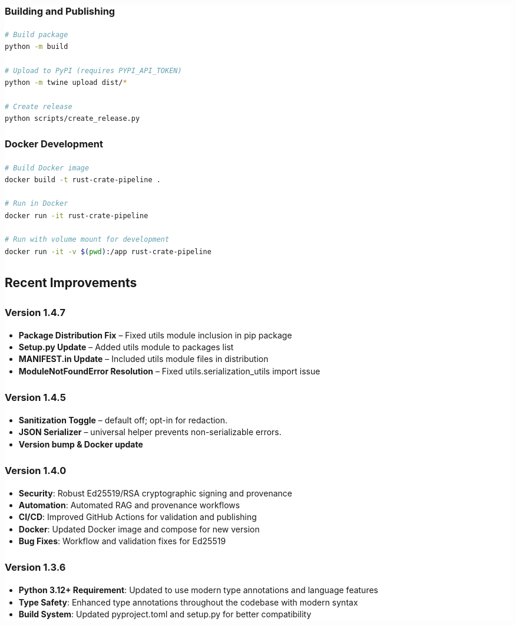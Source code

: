 ### Building and Publishing

```bash
# Build package
python -m build

# Upload to PyPI (requires PYPI_API_TOKEN)
python -m twine upload dist/*

# Create release
python scripts/create_release.py
```

### Docker Development

```bash
# Build Docker image
docker build -t rust-crate-pipeline .

# Run in Docker
docker run -it rust-crate-pipeline

# Run with volume mount for development
docker run -it -v $(pwd):/app rust-crate-pipeline
```

## Recent Improvements

### Version 1.4.7
- **Package Distribution Fix** – Fixed utils module inclusion in pip package
- **Setup.py Update** – Added utils module to packages list
- **MANIFEST.in Update** – Included utils module files in distribution
- **ModuleNotFoundError Resolution** – Fixed utils.serialization_utils import issue

### Version 1.4.5
- **Sanitization Toggle** – default off; opt-in for redaction.
- **JSON Serializer** – universal helper prevents non-serializable errors.
- **Version bump & Docker update**

### Version 1.4.0
- **Security**: Robust Ed25519/RSA cryptographic signing and provenance
- **Automation**: Automated RAG and provenance workflows
- **CI/CD**: Improved GitHub Actions for validation and publishing
- **Docker**: Updated Docker image and compose for new version
- **Bug Fixes**: Workflow and validation fixes for Ed25519

### Version 1.3.6
- **Python 3.12+ Requirement**: Updated to use modern type annotations and language features
- **Type Safety**: Enhanced type annotations throughout the codebase with modern syntax
- **Build System**: Updated pyproject.toml and setup.py for better compatibility
